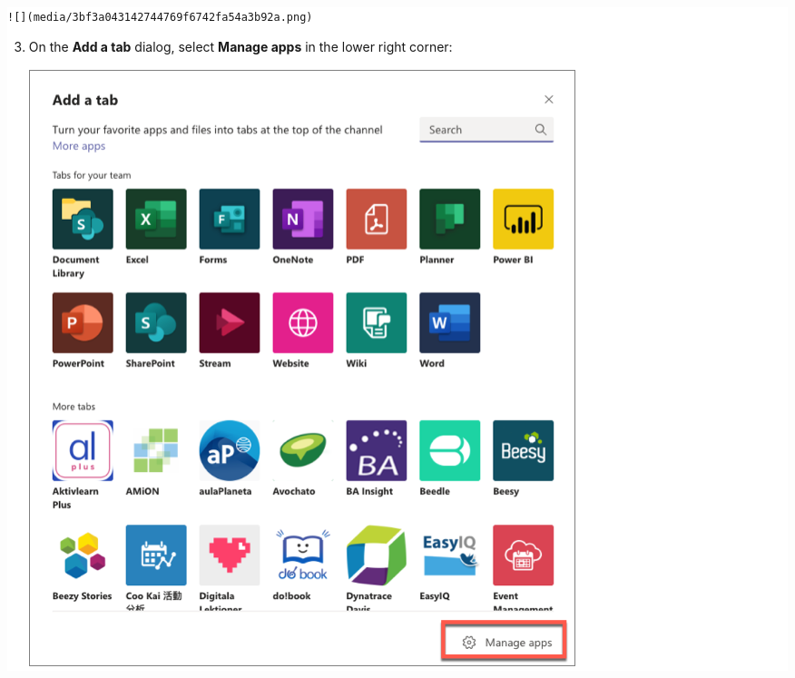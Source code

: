     ![](media/3bf3a043142744769f6742fa54a3b92a.png)

3.  On the **Add a tab** dialog, select **Manage apps** in the lower right
    corner:

    ![](media/4d22d0320e082c2269ad65ed292e8ffa.png)

